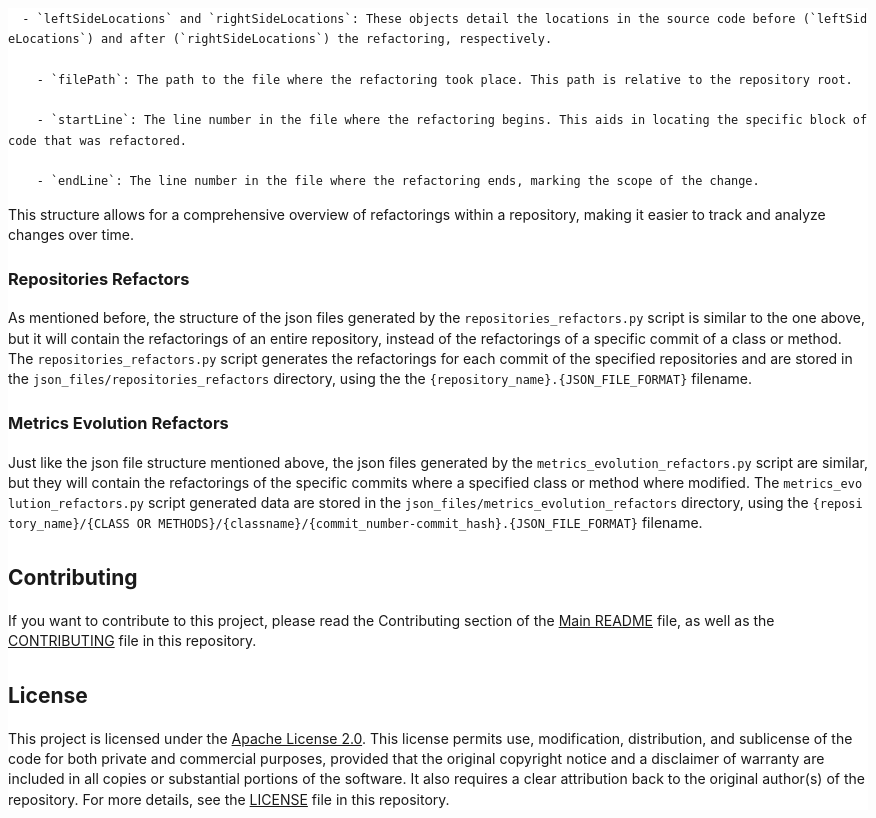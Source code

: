       - `leftSideLocations` and `rightSideLocations`: These objects detail the locations in the source code before (`leftSideLocations`) and after (`rightSideLocations`) the refactoring, respectively.
      
        - `filePath`: The path to the file where the refactoring took place. This path is relative to the repository root.
        
        - `startLine`: The line number in the file where the refactoring begins. This aids in locating the specific block of code that was refactored.
        
        - `endLine`: The line number in the file where the refactoring ends, marking the scope of the change.

This structure allows for a comprehensive overview of refactorings within a repository, making it easier to track and analyze changes over time.

### Repositories Refactors

As mentioned before, the structure of the json files generated by the `repositories_refactors.py` script is similar to the one above, but it will contain the refactorings of an entire repository, instead of the refactorings of a specific commit of a class or method. The `repositories_refactors.py` script generates the refactorings for each commit of the specified repositories and are stored in the `json_files/repositories_refactors` directory, using the the `{repository_name}.{JSON_FILE_FORMAT}` filename.

### Metrics Evolution Refactors

Just like the json file structure mentioned above, the json files generated by the `metrics_evolution_refactors.py` script are similar, but they will contain the refactorings of the specific commits where a specified class or method where modified. The `metrics_evolution_refactors.py` script generated data are stored in the `json_files/metrics_evolution_refactors` directory, using the `{repository_name}/{CLASS OR METHODS}/{classname}/{commit_number-commit_hash}.{JSON_FILE_FORMAT}` filename.

## Contributing

If you want to contribute to this project, please read the Contributing section of the [Main README](../README.md) file, as well as the [CONTRIBUTING](../CONTRIBUTING.md) file in this repository.

## License

This project is licensed under the [Apache License 2.0](../LICENSE). This license permits use, modification, distribution, and sublicense of the code for both private and commercial purposes, provided that the original copyright notice and a disclaimer of warranty are included in all copies or substantial portions of the software. It also requires a clear attribution back to the original author(s) of the repository. For more details, see the [LICENSE](../LICENSE) file in this repository.
